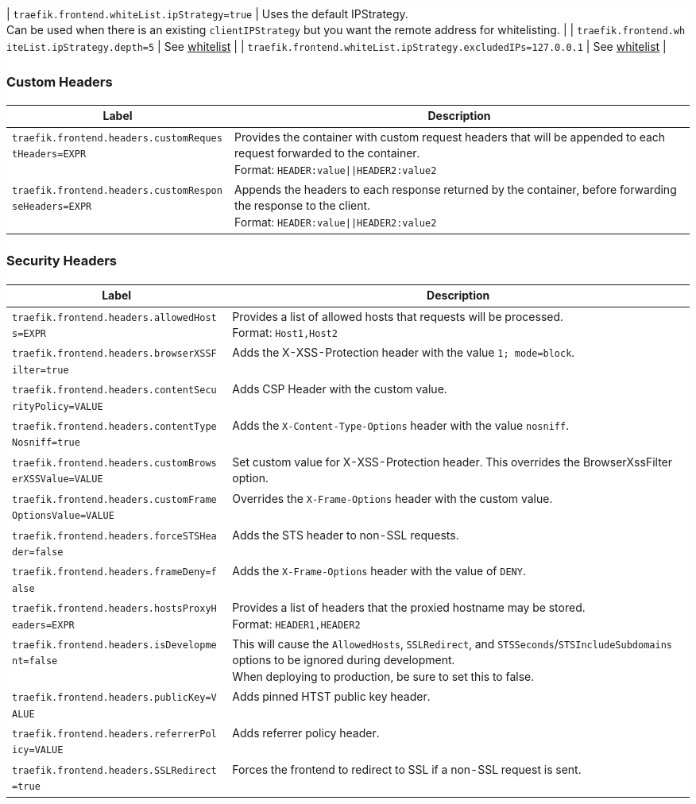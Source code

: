 | `traefik.frontend.whiteList.ipStrategy=true`                    | Uses the default IPStrategy.<br>Can be used when there is an existing `clientIPStrategy` but you want the remote address for whitelisting.                                                                                    |
| `traefik.frontend.whiteList.ipStrategy.depth=5`                 | See [whitelist](/configuration/entrypoints/#white-listing)                                                                                                                                                                    |
| `traefik.frontend.whiteList.ipStrategy.excludedIPs=127.0.0.1`   | See [whitelist](/configuration/entrypoints/#white-listing)                                                                                                                                                                    |

### Custom Headers

| Label                                                 | Description                                                                                                                                                                         |
|-------------------------------------------------------|-------------------------------------------------------------------------------------------------------------------------------------------------------------------------------------|
| `traefik.frontend.headers.customRequestHeaders=EXPR ` | Provides the container with custom request headers that will be appended to each request forwarded to the container.<br>Format: <code>HEADER:value&vert;&vert;HEADER2:value2</code> |
| `traefik.frontend.headers.customResponseHeaders=EXPR` | Appends the headers to each response returned by the container, before forwarding the response to the client.<br>Format: <code>HEADER:value&vert;&vert;HEADER2:value2</code>        |

### Security Headers

| Label                                                    | Description                                                                                                                                                                                         |
|----------------------------------------------------------|-----------------------------------------------------------------------------------------------------------------------------------------------------------------------------------------------------|
| `traefik.frontend.headers.allowedHosts=EXPR`             | Provides a list of allowed hosts that requests will be processed.<br>Format: `Host1,Host2`                                                                                                          |
| `traefik.frontend.headers.browserXSSFilter=true`         | Adds the X-XSS-Protection header with the value `1; mode=block`.                                                                                                                                    |
| `traefik.frontend.headers.contentSecurityPolicy=VALUE`   | Adds CSP Header with the custom value.                                                                                                                                                              |
| `traefik.frontend.headers.contentTypeNosniff=true`       | Adds the `X-Content-Type-Options` header with the value `nosniff`.                                                                                                                                  |
| `traefik.frontend.headers.customBrowserXSSValue=VALUE`   | Set custom value for X-XSS-Protection header. This overrides the BrowserXssFilter option.                                                                                                           |
| `traefik.frontend.headers.customFrameOptionsValue=VALUE` | Overrides the `X-Frame-Options` header with the custom value.                                                                                                                                       |
| `traefik.frontend.headers.forceSTSHeader=false`          | Adds the STS  header to non-SSL requests.                                                                                                                                                           |
| `traefik.frontend.headers.frameDeny=false`               | Adds the `X-Frame-Options` header with the value of `DENY`.                                                                                                                                         |
| `traefik.frontend.headers.hostsProxyHeaders=EXPR `       | Provides a list of headers that the proxied hostname may be stored.<br>Format: `HEADER1,HEADER2`                                                                                                    |
| `traefik.frontend.headers.isDevelopment=false`           | This will cause the `AllowedHosts`, `SSLRedirect`, and `STSSeconds`/`STSIncludeSubdomains` options to be ignored during development.<br>When deploying to production, be sure to set this to false. |
| `traefik.frontend.headers.publicKey=VALUE`               | Adds pinned HTST public key header.                                                                                                                                                                 |
| `traefik.frontend.headers.referrerPolicy=VALUE`          | Adds referrer policy  header.                                                                                                                                                                       |
| `traefik.frontend.headers.SSLRedirect=true`              | Forces the frontend to redirect to SSL if a non-SSL request is sent.                                                                                                                                |